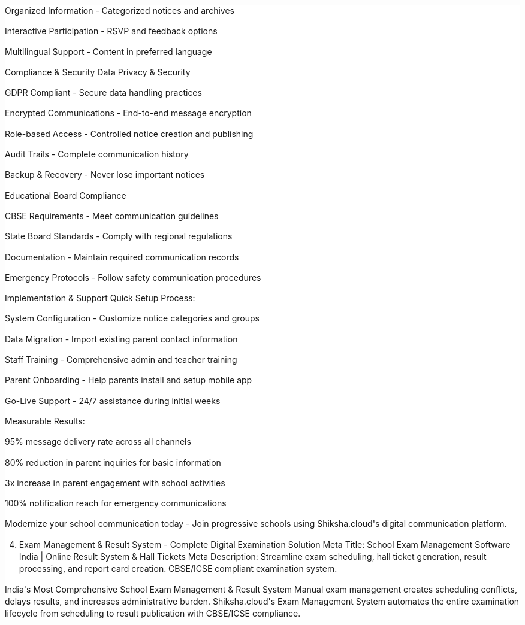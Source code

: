 Organized Information - Categorized notices and archives

Interactive Participation - RSVP and feedback options

Multilingual Support - Content in preferred language

Compliance & Security
Data Privacy & Security

GDPR Compliant - Secure data handling practices

Encrypted Communications - End-to-end message encryption

Role-based Access - Controlled notice creation and publishing

Audit Trails - Complete communication history

Backup & Recovery - Never lose important notices

Educational Board Compliance

CBSE Requirements - Meet communication guidelines

State Board Standards - Comply with regional regulations

Documentation - Maintain required communication records

Emergency Protocols - Follow safety communication procedures

Implementation & Support
Quick Setup Process:

System Configuration - Customize notice categories and groups

Data Migration - Import existing parent contact information

Staff Training - Comprehensive admin and teacher training

Parent Onboarding - Help parents install and setup mobile app

Go-Live Support - 24/7 assistance during initial weeks

Measurable Results:

95% message delivery rate across all channels

80% reduction in parent inquiries for basic information

3x increase in parent engagement with school activities

100% notification reach for emergency communications

Modernize your school communication today - Join progressive schools using Shiksha.cloud's digital communication platform.

4. Exam Management & Result System - Complete Digital Examination Solution
   Meta Title: School Exam Management Software India | Online Result System & Hall Tickets
   Meta Description: Streamline exam scheduling, hall ticket generation, result processing, and report card creation. CBSE/ICSE compliant examination system.

India's Most Comprehensive School Exam Management & Result System
Manual exam management creates scheduling conflicts, delays results, and increases administrative burden. Shiksha.cloud's Exam Management System automates the entire examination lifecycle from scheduling to result publication with CBSE/ICSE compliance.
